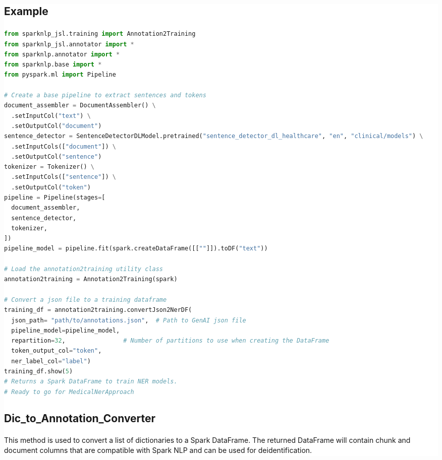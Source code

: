   




<div class="h3-box" markdown="1">

Example
-------
```python
from sparknlp_jsl.training import Annotation2Training
from sparknlp_jsl.annotator import *
from sparknlp.annotator import *
from sparknlp.base import *
from pyspark.ml import Pipeline

# Create a base pipeline to extract sentences and tokens
document_assembler = DocumentAssembler() \
  .setInputCol("text") \
  .setOutputCol("document")
sentence_detector = SentenceDetectorDLModel.pretrained("sentence_detector_dl_healthcare", "en", "clinical/models") \
  .setInputCols(["document"]) \
  .setOutputCol("sentence")
tokenizer = Tokenizer() \
  .setInputCols(["sentence"]) \
  .setOutputCol("token")
pipeline = Pipeline(stages=[
  document_assembler,
  sentence_detector,
  tokenizer,
])
pipeline_model = pipeline.fit(spark.createDataFrame([[""]]).toDF("text"))

# Load the annotation2training utility class
annotation2training = Annotation2Training(spark)

# Convert a json file to a training dataframe
training_df = annotation2training.convertJson2NerDF(
  json_path= "path/to/annotations.json",  # Path to GenAI json file
  pipeline_model=pipeline_model,
  repartition=32,                # Number of partitions to use when creating the DataFrame
  token_output_col="token",
  ner_label_col="label")
training_df.show(5)
# Returns a Spark DataFrame to train NER models.
# Ready to go for MedicalNerApproach
```

## Dic_to_Annotation_Converter

This method is used to convert a list of dictionaries to a Spark DataFrame. The returned DataFrame will contain chunk and document columns that are compatible with Spark NLP and can be used for deidentification.
